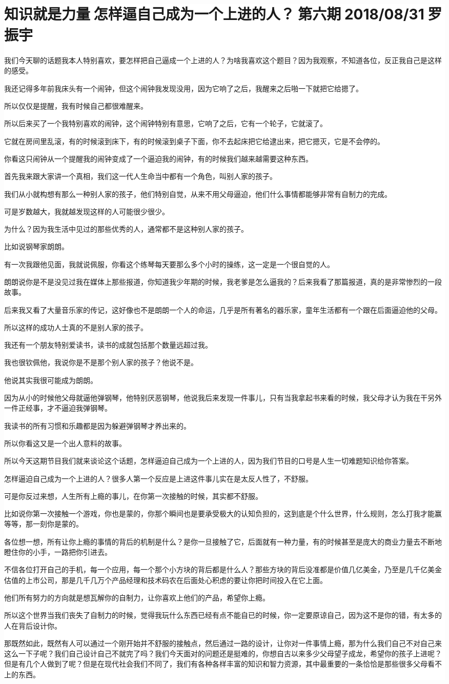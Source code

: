 # 知识就是力量 怎样逼自己成为一个上进的人？ 第六期 2018/08/31 罗振宇

我们今天聊的话题我本人特别喜欢，要怎样把自己逼成一个上进的人？为啥我喜欢这个题目？因为我观察，不知道各位，反正我自己是这样的感受。

我还记得多年前我床头有一个闹钟，但这个闹钟我发现没用，因为它响了之后，我醒来之后啪一下就把它给摁了。

所以仅仅是提醒，我有时候自己都很难醒来。

所以后来买了一个我特别喜欢的闹钟，这个闹钟特别有意思，它响了之后，它有一个轮子，它就滚了。

它就在房间里乱滚，有的时候滚到床下，有的时候滚到桌子下面，你不去起床把它给逮出来，把它摁灭，它是不会停的。

你看这只闹钟从一个提醒我的闹钟变成了一个逼迫我的闹钟，有的时候我们越来越需要这种东西。

首先我来跟大家讲一个真相，我们这一代人生命当中都有一个角色，叫别人家的孩子。

我们从小就构想有那么一种别人家的孩子，他们特别自觉，从来不用父母逼迫，他们什么事情都能够非常有自制力的完成。

可是岁数越大，我就越发现这样的人可能很少很少。

为什么？因为我生活中见过的那些优秀的人，通常都不是这种别人家的孩子。

比如说钢琴家朗朗。

有一次我跟他见面，我就说佩服，你看这个练琴每天要那么多个小时的操练，这一定是一个很自觉的人。

朗朗说你是不是没见过我在媒体上那些报道，你知道我少年期的时候，我老爹是怎么逼我的？后来我看了那篇报道，真的是非常惨烈的一段故事。

后来我又看了大量音乐家的传记，这好像也不是朗朗一个人的命运，几乎是所有著名的器乐家，童年生活都有一个跟在后面逼迫他的父母。

所以这样的成功人士真的不是别人家的孩子。

我还有一个朋友特别爱读书，读书的成就包括那个数量远超过我。

我也很钦佩他，我说你是不是那个别人家的孩子？他说不是。

他说其实我很可能成为朗朗。

因为从小的时候他父母就逼他弹钢琴，他特别厌恶钢琴，他说我后来发现一件事儿，只有当我拿起书来看的时候，我父母才认为我在干另外一件正经事，才不逼迫我弹钢琴。

我读书的所有习惯和乐趣都是因为躲避弹钢琴才养出来的。

所以你看这又是一个出人意料的故事。

所以今天这期节目我们就来谈论这个话题，怎样逼迫自己成为一个上进的人，因为我们节目的口号是人生一切难题知识给你答案。

怎样逼迫自己成为一个上进的人？很多人第一个反应是上进这件事儿实在是太反人性了，不舒服。

可是你反过来想，人生所有上瘾的事儿，在你第一次接触的时候，其实都不舒服。

比如说你第一次接触一个游戏，你也是蒙的，你那个瞬间也是要承受极大的认知负担的，这到底是个什么世界，什么规则，怎么打我才能赢等等，那一刻你是蒙的。

各位想一想，所有让你上瘾的事情的背后的机制是什么？是你一旦接触了它，后面就有一种力量，有的时候甚至是庞大的商业力量去不断地瞪住你的小手，一路把你引进去。

不信各位打开自己的手机，每一个应用，每一个那个小方块的背后都是什么人？那些方块的背后没准都是价值几亿美金，乃至是几千亿美金估值的上市公司，那是几千几万个产品经理和技术码农在后面处心积虑的要让你把时间投入在它上面。

他们所有努力的方向就是想瓦解你的自制力，让你喜欢上他们的产品，希望你上瘾。

所以这个世界当我们丧失了自制力的时候，觉得我玩什么东西已经有点不能自已的时候，你一定要原谅自己，因为这不是你的错，有太多的人在背后设计你。

那既然如此，既然有人可以通过一个刚开始并不舒服的接触点，然后通过一路的设计，让你对一件事情上瘾，那为什么我们自己不对自己来这么一下子呢？我们自己设计自己不就完了吗？我们今天面对的问题还是挺难的，你想自古以来多少父母望子成龙，希望你的孩子上进呢？但是有几个人做到了呢？但是在现代社会我们不同了，我们有各种各样丰富的知识和智力资源，其中最重要的一条恰恰是那些很多父母看不上的东西。
